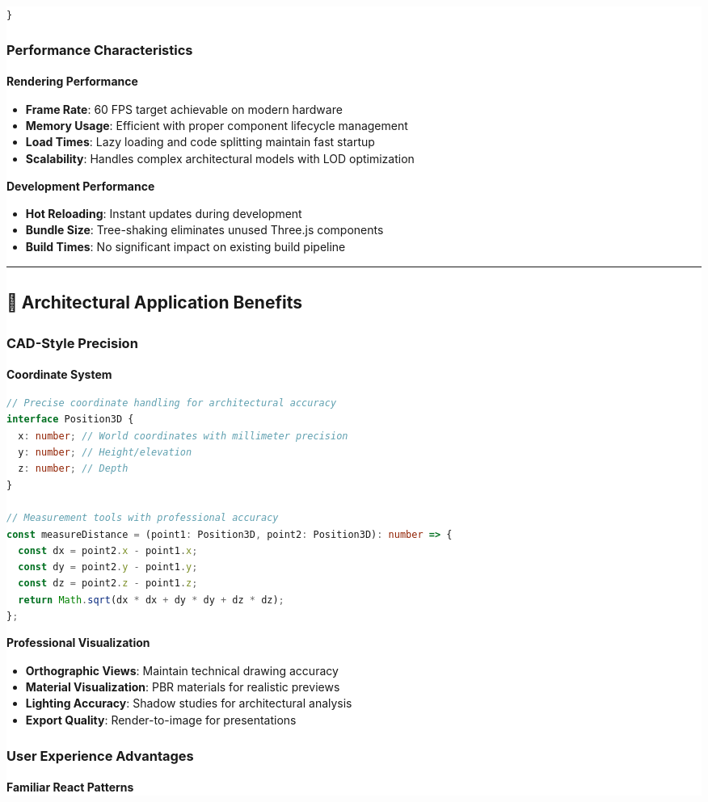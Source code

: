 ```typescript
}
```

### **Performance Characteristics**

**Rendering Performance**

- **Frame Rate**: 60 FPS target achievable on modern hardware
- **Memory Usage**: Efficient with proper component lifecycle management
- **Load Times**: Lazy loading and code splitting maintain fast startup
- **Scalability**: Handles complex architectural models with LOD optimization

**Development Performance**

- **Hot Reloading**: Instant updates during development
- **Bundle Size**: Tree-shaking eliminates unused Three.js components
- **Build Times**: No significant impact on existing build pipeline

---

## 🎯 Architectural Application Benefits

### **CAD-Style Precision**

**Coordinate System**

```typescript
// Precise coordinate handling for architectural accuracy
interface Position3D {
  x: number; // World coordinates with millimeter precision
  y: number; // Height/elevation
  z: number; // Depth
}

// Measurement tools with professional accuracy
const measureDistance = (point1: Position3D, point2: Position3D): number => {
  const dx = point2.x - point1.x;
  const dy = point2.y - point1.y;
  const dz = point2.z - point1.z;
  return Math.sqrt(dx * dx + dy * dy + dz * dz);
};
```

**Professional Visualization**

- **Orthographic Views**: Maintain technical drawing accuracy
- **Material Visualization**: PBR materials for realistic previews
- **Lighting Accuracy**: Shadow studies for architectural analysis
- **Export Quality**: Render-to-image for presentations

### **User Experience Advantages**

**Familiar React Patterns**
